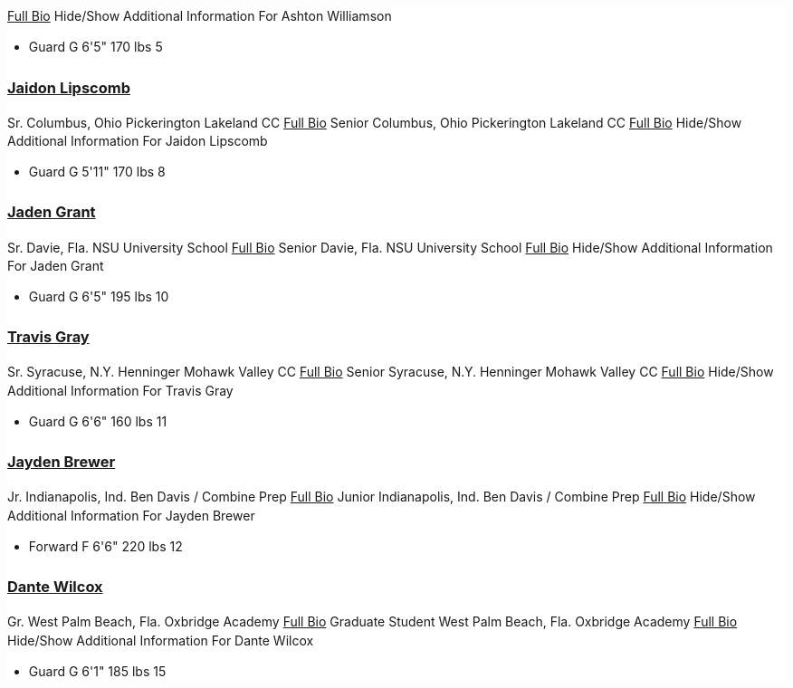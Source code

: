 [Full Bio](https://fiusports.com/sports/mens-basketball/roster/ashton-williamson/12791)
Hide/Show Additional Information For Ashton Williamson 
  * [ ](https://fiusports.com/sports/mens-basketball/roster/jaidon-lipscomb/11840)
Guard  G  6'5" 170 lbs
5 
###  [Jaidon Lipscomb](https://fiusports.com/sports/mens-basketball/roster/jaidon-lipscomb/11840)
[](https://www.instagram.com/sniperj3)
Sr. Columbus, Ohio Pickerington Lakeland CC
[Full Bio](https://fiusports.com/sports/mens-basketball/roster/jaidon-lipscomb/11840)
Senior Columbus, Ohio Pickerington Lakeland CC
[Full Bio](https://fiusports.com/sports/mens-basketball/roster/jaidon-lipscomb/11840)
Hide/Show Additional Information For Jaidon Lipscomb 
  * [ ](https://fiusports.com/sports/mens-basketball/roster/jaden-grant/11838)
Guard  G  5'11" 170 lbs
8 
###  [Jaden Grant](https://fiusports.com/sports/mens-basketball/roster/jaden-grant/11838)
[](https://www.instagram.com/_jadengrant_)
Sr. Davie, Fla. NSU University School
[Full Bio](https://fiusports.com/sports/mens-basketball/roster/jaden-grant/11838)
Senior Davie, Fla. NSU University School
[Full Bio](https://fiusports.com/sports/mens-basketball/roster/jaden-grant/11838)
Hide/Show Additional Information For Jaden Grant 
  * [ ](https://fiusports.com/sports/mens-basketball/roster/travis-gray/11839)
Guard  G  6'5" 195 lbs
10 
###  [Travis Gray](https://fiusports.com/sports/mens-basketball/roster/travis-gray/11839)
[](https://www.instagram.com/10nlytrigga)
Sr. Syracuse, N.Y. Henninger Mohawk Valley CC
[Full Bio](https://fiusports.com/sports/mens-basketball/roster/travis-gray/11839)
Senior Syracuse, N.Y. Henninger Mohawk Valley CC
[Full Bio](https://fiusports.com/sports/mens-basketball/roster/travis-gray/11839)
Hide/Show Additional Information For Travis Gray 
  * [ ](https://fiusports.com/sports/mens-basketball/roster/jayden-brewer/11836)
Guard  G  6'6" 160 lbs
11 
###  [Jayden Brewer](https://fiusports.com/sports/mens-basketball/roster/jayden-brewer/11836)
[](https://www.instagram.com/ShowtimeJBrew)
Jr. Indianapolis, Ind. Ben Davis / Combine Prep
[Full Bio](https://fiusports.com/sports/mens-basketball/roster/jayden-brewer/11836)
Junior Indianapolis, Ind. Ben Davis / Combine Prep
[Full Bio](https://fiusports.com/sports/mens-basketball/roster/jayden-brewer/11836)
Hide/Show Additional Information For Jayden Brewer 
  * [ ](https://fiusports.com/sports/mens-basketball/roster/dante-wilcox/11845)
Forward  F  6'6" 220 lbs
12 
###  [Dante Wilcox](https://fiusports.com/sports/mens-basketball/roster/dante-wilcox/11845)
[](https://www.instagram.com/dantewilcoxx)
Gr. West Palm Beach, Fla. Oxbridge Academy
[Full Bio](https://fiusports.com/sports/mens-basketball/roster/dante-wilcox/11845)
Graduate Student West Palm Beach, Fla. Oxbridge Academy
[Full Bio](https://fiusports.com/sports/mens-basketball/roster/dante-wilcox/11845)
Hide/Show Additional Information For Dante Wilcox 
  * [ ](https://fiusports.com/sports/mens-basketball/roster/renato-ruiz/11844)
Guard  G  6'1" 185 lbs
15 